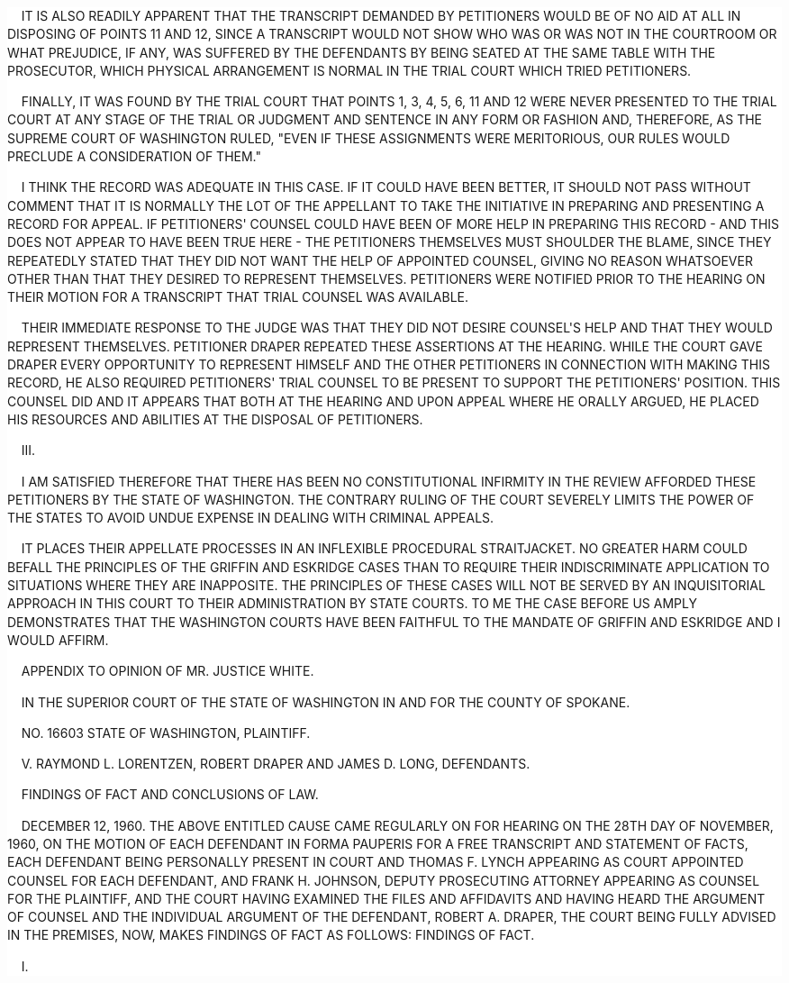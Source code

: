     IT IS ALSO READILY APPARENT THAT THE TRANSCRIPT DEMANDED BY PETITIONERS WOULD BE OF NO AID AT ALL IN DISPOSING OF POINTS 11 AND 12, SINCE A TRANSCRIPT WOULD NOT SHOW WHO WAS OR WAS NOT IN THE COURTROOM OR WHAT PREJUDICE, IF ANY, WAS SUFFERED BY THE DEFENDANTS BY BEING SEATED AT THE SAME TABLE WITH THE PROSECUTOR, WHICH PHYSICAL ARRANGEMENT IS NORMAL IN THE TRIAL COURT WHICH TRIED PETITIONERS.

    FINALLY, IT WAS FOUND BY THE TRIAL COURT THAT POINTS 1, 3, 4, 5, 6, 11 AND 12 WERE NEVER PRESENTED TO THE TRIAL COURT AT ANY STAGE OF THE TRIAL OR JUDGMENT AND SENTENCE IN ANY FORM OR FASHION AND, THEREFORE, AS THE SUPREME COURT OF WASHINGTON RULED, "EVEN IF THESE ASSIGNMENTS WERE MERITORIOUS, OUR RULES WOULD PRECLUDE A CONSIDERATION OF THEM."

    I THINK THE RECORD WAS ADEQUATE IN THIS CASE.  IF IT COULD HAVE BEEN BETTER, IT SHOULD NOT PASS WITHOUT COMMENT THAT IT IS NORMALLY THE LOT OF THE APPELLANT TO TAKE THE INITIATIVE IN PREPARING AND PRESENTING A RECORD FOR APPEAL.  IF PETITIONERS' COUNSEL COULD HAVE BEEN OF MORE HELP IN PREPARING THIS RECORD - AND THIS DOES NOT APPEAR TO HAVE BEEN TRUE HERE - THE PETITIONERS THEMSELVES MUST SHOULDER THE BLAME, SINCE THEY REPEATEDLY STATED THAT THEY DID NOT WANT THE HELP OF APPOINTED COUNSEL, GIVING NO REASON WHATSOEVER OTHER THAN THAT THEY DESIRED TO REPRESENT THEMSELVES.  PETITIONERS WERE NOTIFIED PRIOR TO THE HEARING ON THEIR MOTION FOR A TRANSCRIPT THAT TRIAL COUNSEL WAS AVAILABLE.

    THEIR IMMEDIATE RESPONSE TO THE JUDGE WAS THAT THEY DID NOT DESIRE COUNSEL'S HELP AND THAT THEY WOULD REPRESENT THEMSELVES.  PETITIONER DRAPER REPEATED THESE ASSERTIONS AT THE HEARING.  WHILE THE COURT GAVE DRAPER EVERY OPPORTUNITY TO REPRESENT HIMSELF AND THE OTHER PETITIONERS IN CONNECTION WITH MAKING THIS RECORD, HE ALSO REQUIRED PETITIONERS' TRIAL COUNSEL TO BE PRESENT TO SUPPORT THE PETITIONERS' POSITION.  THIS COUNSEL DID AND IT APPEARS THAT BOTH AT THE HEARING AND UPON APPEAL WHERE HE ORALLY ARGUED, HE PLACED HIS RESOURCES AND ABILITIES AT THE DISPOSAL OF PETITIONERS.

    III.

    I AM SATISFIED THEREFORE THAT THERE HAS BEEN NO CONSTITUTIONAL INFIRMITY IN THE REVIEW AFFORDED THESE PETITIONERS BY THE STATE OF WASHINGTON.  THE CONTRARY RULING OF THE COURT SEVERELY LIMITS THE POWER OF THE STATES TO AVOID UNDUE EXPENSE IN DEALING WITH CRIMINAL APPEALS.

    IT PLACES THEIR APPELLATE PROCESSES IN AN INFLEXIBLE PROCEDURAL STRAITJACKET.  NO GREATER HARM COULD BEFALL THE PRINCIPLES OF THE GRIFFIN AND ESKRIDGE CASES THAN TO REQUIRE THEIR INDISCRIMINATE APPLICATION TO SITUATIONS WHERE THEY ARE INAPPOSITE.  THE PRINCIPLES OF THESE CASES WILL NOT BE SERVED BY AN INQUISITORIAL APPROACH IN THIS COURT TO THEIR ADMINISTRATION BY STATE COURTS.  TO ME THE CASE BEFORE US AMPLY DEMONSTRATES THAT THE WASHINGTON COURTS HAVE BEEN FAITHFUL TO THE MANDATE OF GRIFFIN AND ESKRIDGE AND I WOULD AFFIRM.

    APPENDIX TO OPINION OF MR. JUSTICE WHITE.

    IN THE SUPERIOR COURT OF THE STATE OF WASHINGTON IN AND FOR THE COUNTY OF SPOKANE.

    NO. 16603 STATE OF WASHINGTON, PLAINTIFF.

    V. RAYMOND L. LORENTZEN, ROBERT DRAPER AND JAMES D. LONG, DEFENDANTS.

    FINDINGS OF FACT AND CONCLUSIONS OF LAW.

    DECEMBER 12, 1960.    THE ABOVE ENTITLED CAUSE CAME REGULARLY ON FOR HEARING ON THE 28TH DAY OF NOVEMBER, 1960, ON THE MOTION OF EACH DEFENDANT IN FORMA PAUPERIS FOR A FREE TRANSCRIPT AND STATEMENT OF FACTS, EACH DEFENDANT BEING PERSONALLY PRESENT IN COURT AND THOMAS F. LYNCH APPEARING AS COURT APPOINTED COUNSEL FOR EACH DEFENDANT, AND FRANK H. JOHNSON, DEPUTY PROSECUTING ATTORNEY APPEARING AS COUNSEL FOR THE PLAINTIFF, AND THE COURT HAVING EXAMINED THE FILES AND AFFIDAVITS AND HAVING HEARD THE ARGUMENT OF COUNSEL AND THE INDIVIDUAL ARGUMENT OF THE DEFENDANT, ROBERT A. DRAPER, THE COURT BEING FULLY ADVISED IN THE PREMISES, NOW, MAKES FINDINGS OF FACT AS FOLLOWS: FINDINGS OF FACT.

    I.
